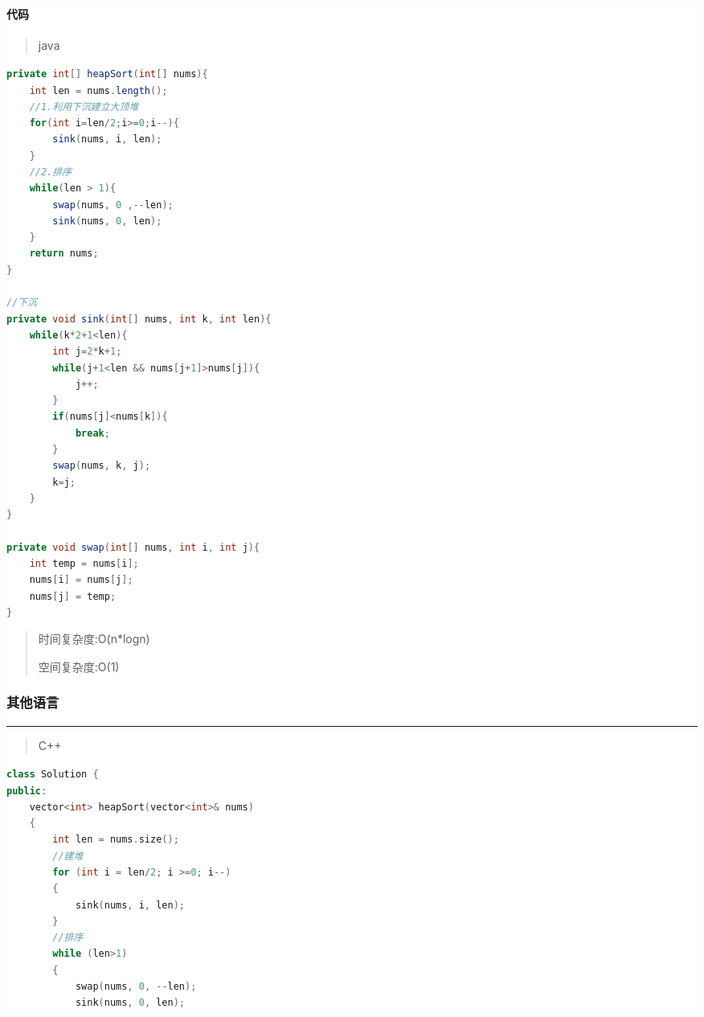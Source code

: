#### 代码
>java

``` java
private int[] heapSort(int[] nums){
    int len = nums.length();
    //1.利用下沉建立大顶堆
    for(int i=len/2;i>=0;i--){
        sink(nums, i, len);
    }
    //2.排序
    while(len > 1){
        swap(nums, 0 ,--len);
        sink(nums, 0, len); 
    }
    return nums;
}

//下沉
private void sink(int[] nums, int k, int len){
    while(k*2+1<len){
        int j=2*k+1;
        while(j+1<len && nums[j+1]>nums[j]){
            j++;
        }
        if(nums[j]<nums[k]){
            break;
        }
        swap(nums, k, j);
        k=j;
    }
}

private void swap(int[] nums, int i, int j){
    int temp = nums[i];
    nums[i] = nums[j];
    nums[j] = temp;
}
```

> 时间复杂度:O(n*logn)
>
> 空间复杂度:O(1)


### 其他语言
- - -
> C++

``` cpp
class Solution {
public:
	vector<int> heapSort(vector<int>& nums)
	{
		int len = nums.size();
		//建堆
		for (int i = len/2; i >=0; i--)
		{
			sink(nums, i, len);
		}
		//排序
		while (len>1)
		{
			swap(nums, 0, --len);
			sink(nums, 0, len);
```